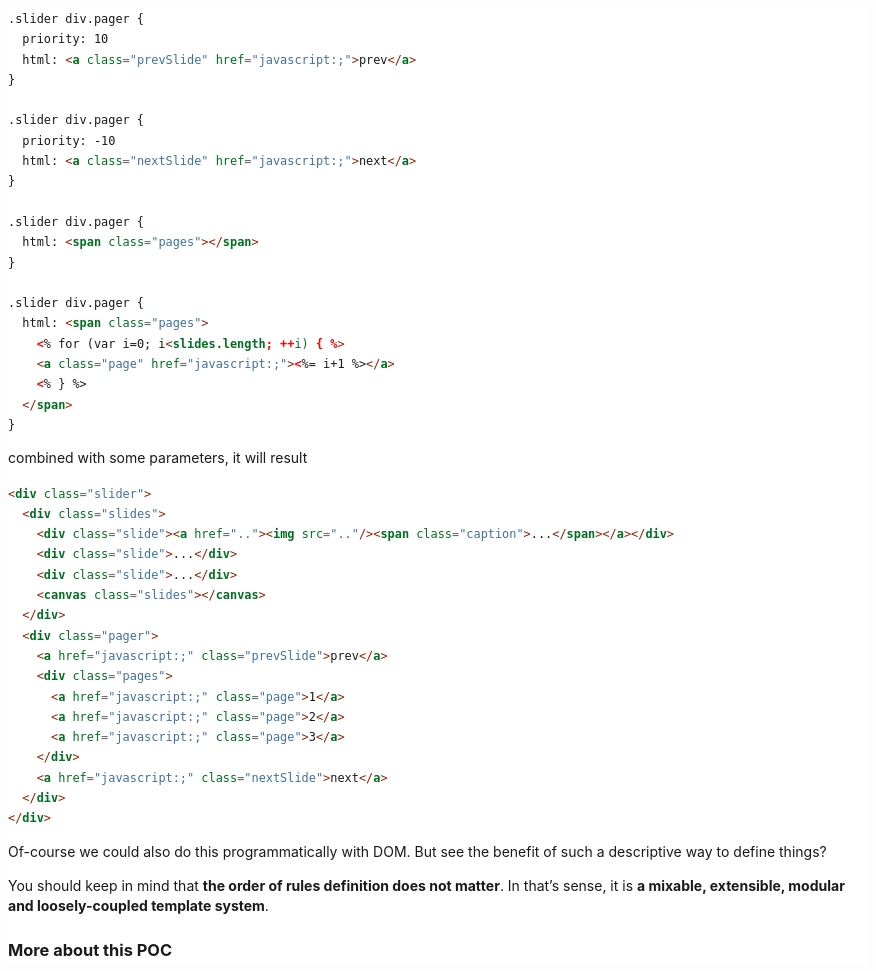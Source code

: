 ```html
.slider div.pager {
  priority: 10
  html: <a class="prevSlide" href="javascript:;">prev</a>
}

.slider div.pager {
  priority: -10
  html: <a class="nextSlide" href="javascript:;">next</a>
}

.slider div.pager {
  html: <span class="pages"></span>
}

.slider div.pager {
  html: <span class="pages">
    <% for (var i=0; i<slides.length; ++i) { %>
    <a class="page" href="javascript:;"><%= i+1 %></a>
    <% } %>
  </span>
}
```

combined with some parameters, it will result

```html
<div class="slider">
  <div class="slides">
    <div class="slide"><a href=".."><img src=".."/><span class="caption">...</span></a></div>
    <div class="slide">...</div>
    <div class="slide">...</div>
    <canvas class="slides"></canvas>
  </div>
  <div class="pager">
    <a href="javascript:;" class="prevSlide">prev</a>
    <div class="pages">
      <a href="javascript:;" class="page">1</a>
      <a href="javascript:;" class="page">2</a>
      <a href="javascript:;" class="page">3</a>
    </div>                                                                      
    <a href="javascript:;" class="nextSlide">next</a>
  </div>
</div>
```

Of-course we could also do this programmatically with DOM. But see the benefit of such a descriptive way to define things?

You should keep in mind that **the order of rules definition does not matter**. In that’s sense, it is **a mixable, extensible, modular and loosely-coupled template system**.


### More about this POC
